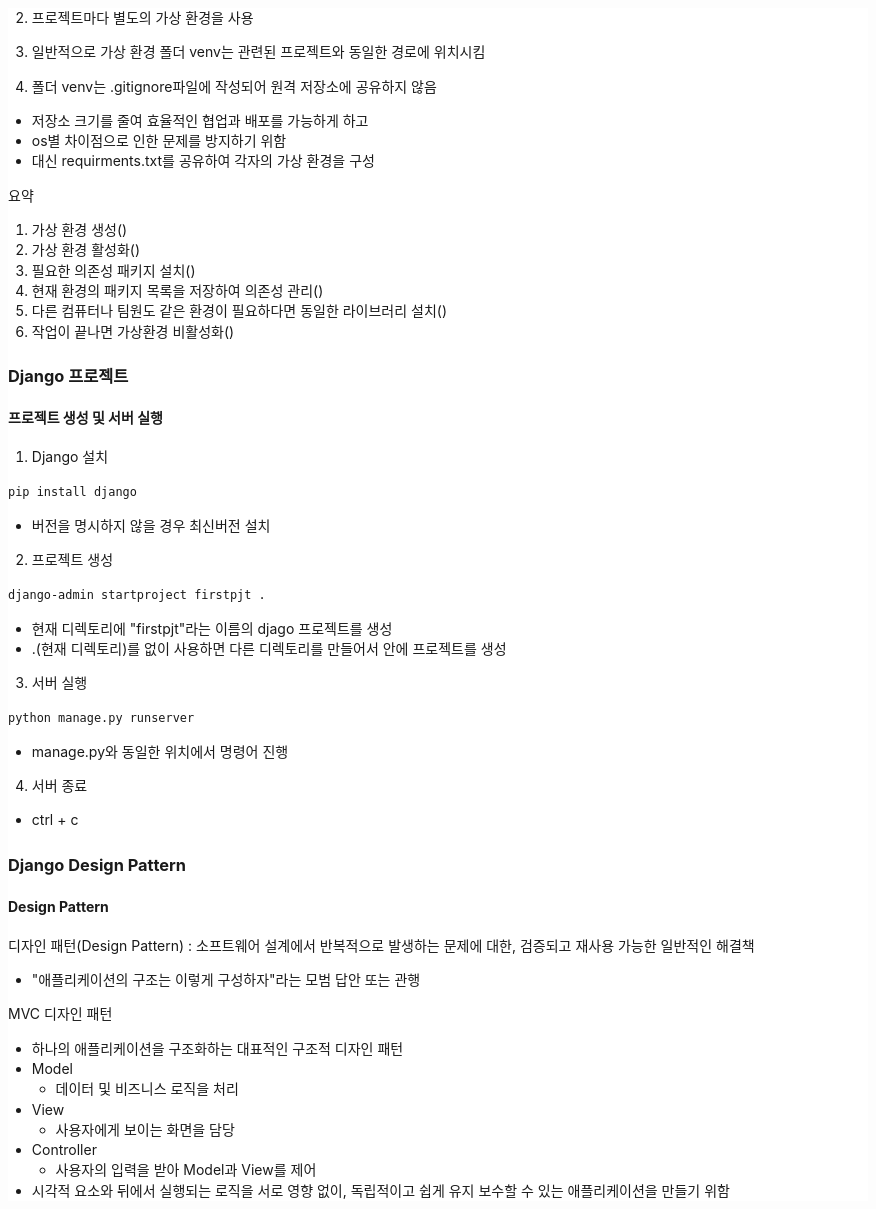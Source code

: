 2. 프로젝트마다 별도의 가상 환경을 사용

3. 일반적으로 가상 환경 폴더 venv는 관련된 프로젝트와 동일한 경로에 위치시킴

4. 폴더 venv는 .gitignore파일에 작성되어 원격 저장소에 공유하지 않음
  - 저장소 크기를 줄여 효율적인 협업과 배포를 가능하게 하고
  - os별 차이점으로 인한 문제를 방지하기 위함
  - 대신 requirments.txt를 공유하여 각자의 가상 환경을 구성

요약
1. 가상 환경 생성()
2. 가상 환경 활성화()
3. 필요한 의존성 패키지 설치()
4. 현재 환경의 패키지 목록을 저장하여 의존성 관리()
5. 다른 컴퓨터나 팀원도 같은 환경이 필요하다면 동일한 라이브러리 설치()
6. 작업이 끝나면 가상환경 비활성화()

### Django 프로젝트
#### 프로젝트 생성 및 서버 실행
1. Django 설치
```
pip install django
```
  - 버전을 명시하지 않을 경우 최신버전 설치

2. 프로젝트 생성
```
django-admin startproject firstpjt .
```
  - 현재 디렉토리에 "firstpjt"라는 이름의 djago 프로젝트를 생성
  - .(현재 디렉토리)를 없이 사용하면 다른 디렉토리를 만들어서 안에 프로젝트를 생성

3. 서버 실행
```
python manage.py runserver
```
  - manage.py와 동일한 위치에서 명령어 진행

4. 서버 종료
  - ctrl + c

### Django Design Pattern
#### Design Pattern
디자인 패턴(Design Pattern) : 소프트웨어 설계에서 반복적으로 발생하는 문제에 대한, 검증되고 재사용 가능한 일반적인 해결책
- "애플리케이션의 구조는 이렇게 구성하자"라는 모범 답안 또는 관행

MVC 디자인 패턴
- 하나의 애플리케이션을 구조화하는 대표적인 구조적 디자인 패턴
- Model
  - 데이터 및 비즈니스 로직을 처리
- View
  - 사용자에게 보이는 화면을 담당
- Controller
  - 사용자의 입력을 받아 Model과 View를 제어
- 시각적 요소와 뒤에서 실행되는 로직을 서로 영향 없이, 독립적이고 쉽게 유지 보수할 수 있는 애플리케이션을 만들기 위함
